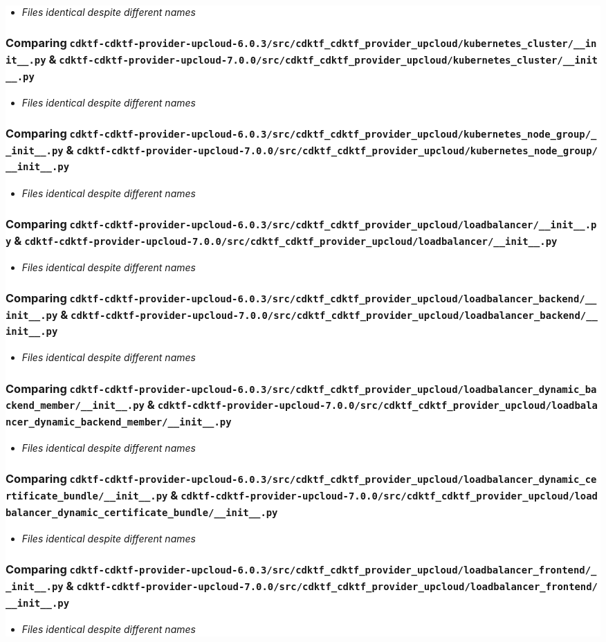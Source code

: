  * *Files identical despite different names*

### Comparing `cdktf-cdktf-provider-upcloud-6.0.3/src/cdktf_cdktf_provider_upcloud/kubernetes_cluster/__init__.py` & `cdktf-cdktf-provider-upcloud-7.0.0/src/cdktf_cdktf_provider_upcloud/kubernetes_cluster/__init__.py`

 * *Files identical despite different names*

### Comparing `cdktf-cdktf-provider-upcloud-6.0.3/src/cdktf_cdktf_provider_upcloud/kubernetes_node_group/__init__.py` & `cdktf-cdktf-provider-upcloud-7.0.0/src/cdktf_cdktf_provider_upcloud/kubernetes_node_group/__init__.py`

 * *Files identical despite different names*

### Comparing `cdktf-cdktf-provider-upcloud-6.0.3/src/cdktf_cdktf_provider_upcloud/loadbalancer/__init__.py` & `cdktf-cdktf-provider-upcloud-7.0.0/src/cdktf_cdktf_provider_upcloud/loadbalancer/__init__.py`

 * *Files identical despite different names*

### Comparing `cdktf-cdktf-provider-upcloud-6.0.3/src/cdktf_cdktf_provider_upcloud/loadbalancer_backend/__init__.py` & `cdktf-cdktf-provider-upcloud-7.0.0/src/cdktf_cdktf_provider_upcloud/loadbalancer_backend/__init__.py`

 * *Files identical despite different names*

### Comparing `cdktf-cdktf-provider-upcloud-6.0.3/src/cdktf_cdktf_provider_upcloud/loadbalancer_dynamic_backend_member/__init__.py` & `cdktf-cdktf-provider-upcloud-7.0.0/src/cdktf_cdktf_provider_upcloud/loadbalancer_dynamic_backend_member/__init__.py`

 * *Files identical despite different names*

### Comparing `cdktf-cdktf-provider-upcloud-6.0.3/src/cdktf_cdktf_provider_upcloud/loadbalancer_dynamic_certificate_bundle/__init__.py` & `cdktf-cdktf-provider-upcloud-7.0.0/src/cdktf_cdktf_provider_upcloud/loadbalancer_dynamic_certificate_bundle/__init__.py`

 * *Files identical despite different names*

### Comparing `cdktf-cdktf-provider-upcloud-6.0.3/src/cdktf_cdktf_provider_upcloud/loadbalancer_frontend/__init__.py` & `cdktf-cdktf-provider-upcloud-7.0.0/src/cdktf_cdktf_provider_upcloud/loadbalancer_frontend/__init__.py`

 * *Files identical despite different names*
